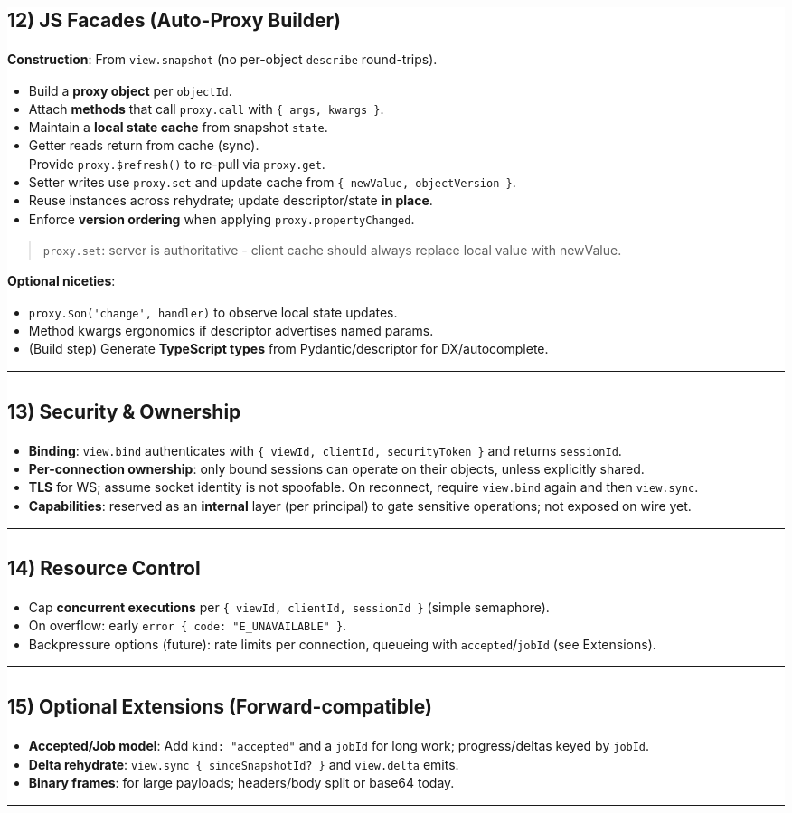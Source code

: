 
## 12) JS Facades (Auto-Proxy Builder)

**Construction**: From `view.snapshot` (no per-object `describe` round-trips).
- Build a **proxy object** per `objectId`.
- Attach **methods** that call `proxy.call` with `{ args, kwargs }`.
- Maintain a **local state cache** from snapshot `state`.
- Getter reads return from cache (sync).  
  Provide `proxy.$refresh()` to re-pull via `proxy.get`.
- Setter writes use `proxy.set` and update cache from `{ newValue, objectVersion }`.
- Reuse instances across rehydrate; update descriptor/state **in place**.
- Enforce **version ordering** when applying `proxy.propertyChanged`.

> `proxy.set`: server is authoritative - client cache should always replace local value with newValue.

**Optional niceties**:
- `proxy.$on('change', handler)` to observe local state updates.
- Method kwargs ergonomics if descriptor advertises named params.
- (Build step) Generate **TypeScript types** from Pydantic/descriptor for DX/autocomplete.

---

## 13) Security & Ownership

- **Binding**: `view.bind` authenticates with `{ viewId, clientId, securityToken }` and returns `sessionId`.
- **Per-connection ownership**: only bound sessions can operate on their objects, unless explicitly shared.
- **TLS** for WS; assume socket identity is not spoofable. On reconnect, require `view.bind` again and then `view.sync`.
- **Capabilities**: reserved as an **internal** layer (per principal) to gate sensitive operations; not exposed on wire yet.

---

## 14) Resource Control

- Cap **concurrent executions** per `{ viewId, clientId, sessionId }` (simple semaphore).
- On overflow: early `error { code: "E_UNAVAILABLE" }`.
- Backpressure options (future): rate limits per connection, queueing with `accepted`/`jobId` (see Extensions).

---

## 15) Optional Extensions (Forward-compatible)

- **Accepted/Job model**: Add `kind: "accepted"` and a `jobId` for long work; progress/deltas keyed by `jobId`.
- **Delta rehydrate**: `view.sync { sinceSnapshotId? }` and `view.delta` emits.
- **Binary frames**: for large payloads; headers/body split or base64 today.

---